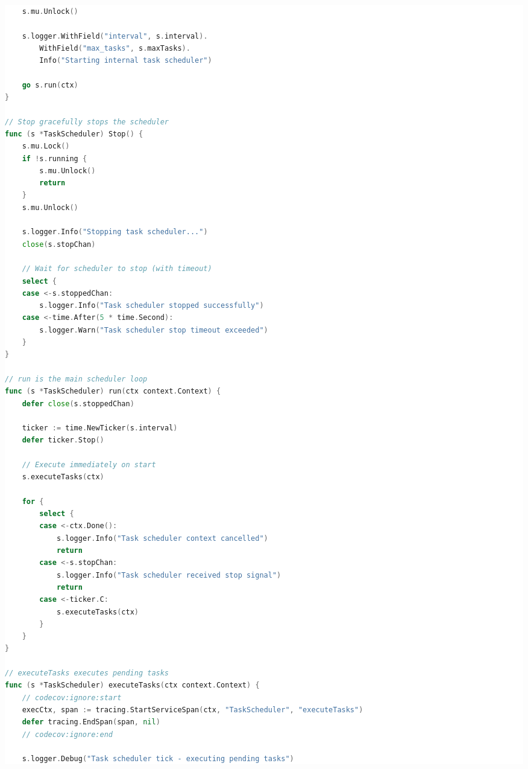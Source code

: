 ```go
    s.mu.Unlock()

    s.logger.WithField("interval", s.interval).
        WithField("max_tasks", s.maxTasks).
        Info("Starting internal task scheduler")

    go s.run(ctx)
}

// Stop gracefully stops the scheduler
func (s *TaskScheduler) Stop() {
    s.mu.Lock()
    if !s.running {
        s.mu.Unlock()
        return
    }
    s.mu.Unlock()

    s.logger.Info("Stopping task scheduler...")
    close(s.stopChan)
    
    // Wait for scheduler to stop (with timeout)
    select {
    case <-s.stoppedChan:
        s.logger.Info("Task scheduler stopped successfully")
    case <-time.After(5 * time.Second):
        s.logger.Warn("Task scheduler stop timeout exceeded")
    }
}

// run is the main scheduler loop
func (s *TaskScheduler) run(ctx context.Context) {
    defer close(s.stoppedChan)

    ticker := time.NewTicker(s.interval)
    defer ticker.Stop()

    // Execute immediately on start
    s.executeTasks(ctx)

    for {
        select {
        case <-ctx.Done():
            s.logger.Info("Task scheduler context cancelled")
            return
        case <-s.stopChan:
            s.logger.Info("Task scheduler received stop signal")
            return
        case <-ticker.C:
            s.executeTasks(ctx)
        }
    }
}

// executeTasks executes pending tasks
func (s *TaskScheduler) executeTasks(ctx context.Context) {
    // codecov:ignore:start
    execCtx, span := tracing.StartServiceSpan(ctx, "TaskScheduler", "executeTasks")
    defer tracing.EndSpan(span, nil)
    // codecov:ignore:end

    s.logger.Debug("Task scheduler tick - executing pending tasks")

```